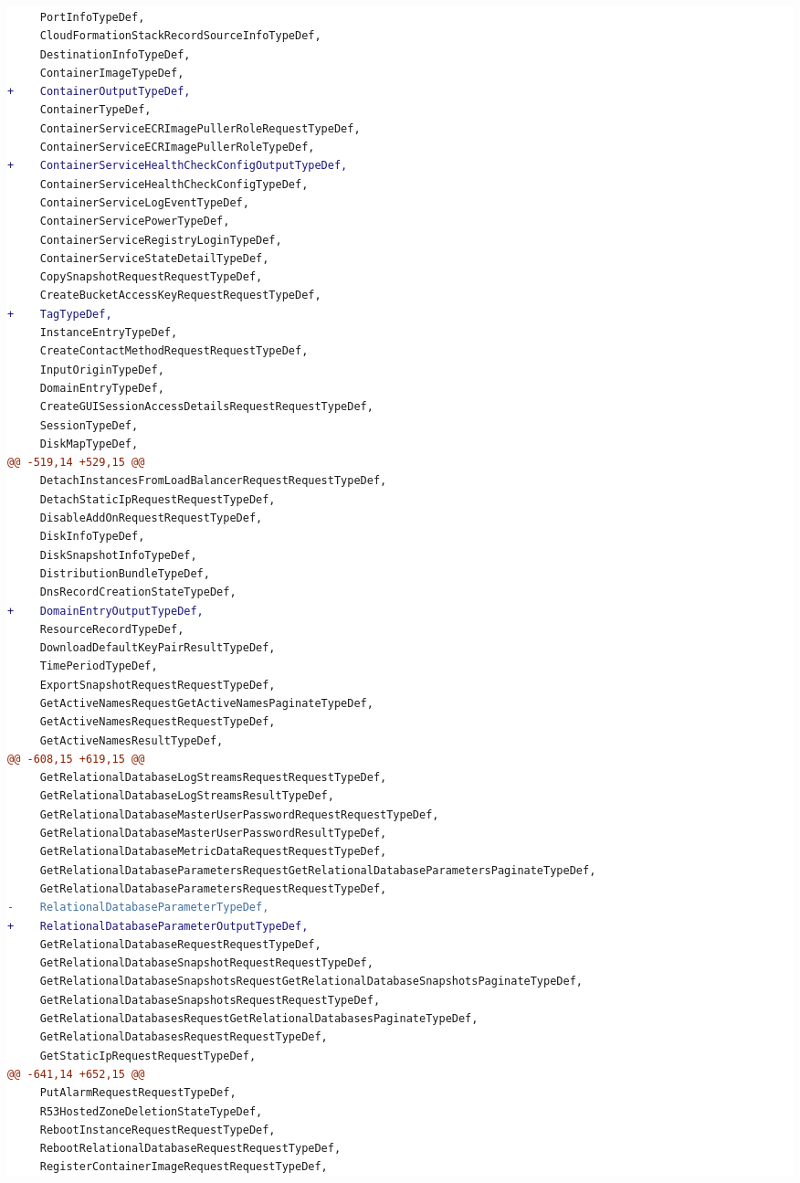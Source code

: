 ```diff
     PortInfoTypeDef,
     CloudFormationStackRecordSourceInfoTypeDef,
     DestinationInfoTypeDef,
     ContainerImageTypeDef,
+    ContainerOutputTypeDef,
     ContainerTypeDef,
     ContainerServiceECRImagePullerRoleRequestTypeDef,
     ContainerServiceECRImagePullerRoleTypeDef,
+    ContainerServiceHealthCheckConfigOutputTypeDef,
     ContainerServiceHealthCheckConfigTypeDef,
     ContainerServiceLogEventTypeDef,
     ContainerServicePowerTypeDef,
     ContainerServiceRegistryLoginTypeDef,
     ContainerServiceStateDetailTypeDef,
     CopySnapshotRequestRequestTypeDef,
     CreateBucketAccessKeyRequestRequestTypeDef,
+    TagTypeDef,
     InstanceEntryTypeDef,
     CreateContactMethodRequestRequestTypeDef,
     InputOriginTypeDef,
     DomainEntryTypeDef,
     CreateGUISessionAccessDetailsRequestRequestTypeDef,
     SessionTypeDef,
     DiskMapTypeDef,
@@ -519,14 +529,15 @@
     DetachInstancesFromLoadBalancerRequestRequestTypeDef,
     DetachStaticIpRequestRequestTypeDef,
     DisableAddOnRequestRequestTypeDef,
     DiskInfoTypeDef,
     DiskSnapshotInfoTypeDef,
     DistributionBundleTypeDef,
     DnsRecordCreationStateTypeDef,
+    DomainEntryOutputTypeDef,
     ResourceRecordTypeDef,
     DownloadDefaultKeyPairResultTypeDef,
     TimePeriodTypeDef,
     ExportSnapshotRequestRequestTypeDef,
     GetActiveNamesRequestGetActiveNamesPaginateTypeDef,
     GetActiveNamesRequestRequestTypeDef,
     GetActiveNamesResultTypeDef,
@@ -608,15 +619,15 @@
     GetRelationalDatabaseLogStreamsRequestRequestTypeDef,
     GetRelationalDatabaseLogStreamsResultTypeDef,
     GetRelationalDatabaseMasterUserPasswordRequestRequestTypeDef,
     GetRelationalDatabaseMasterUserPasswordResultTypeDef,
     GetRelationalDatabaseMetricDataRequestRequestTypeDef,
     GetRelationalDatabaseParametersRequestGetRelationalDatabaseParametersPaginateTypeDef,
     GetRelationalDatabaseParametersRequestRequestTypeDef,
-    RelationalDatabaseParameterTypeDef,
+    RelationalDatabaseParameterOutputTypeDef,
     GetRelationalDatabaseRequestRequestTypeDef,
     GetRelationalDatabaseSnapshotRequestRequestTypeDef,
     GetRelationalDatabaseSnapshotsRequestGetRelationalDatabaseSnapshotsPaginateTypeDef,
     GetRelationalDatabaseSnapshotsRequestRequestTypeDef,
     GetRelationalDatabasesRequestGetRelationalDatabasesPaginateTypeDef,
     GetRelationalDatabasesRequestRequestTypeDef,
     GetStaticIpRequestRequestTypeDef,
@@ -641,14 +652,15 @@
     PutAlarmRequestRequestTypeDef,
     R53HostedZoneDeletionStateTypeDef,
     RebootInstanceRequestRequestTypeDef,
     RebootRelationalDatabaseRequestRequestTypeDef,
     RegisterContainerImageRequestRequestTypeDef,
```